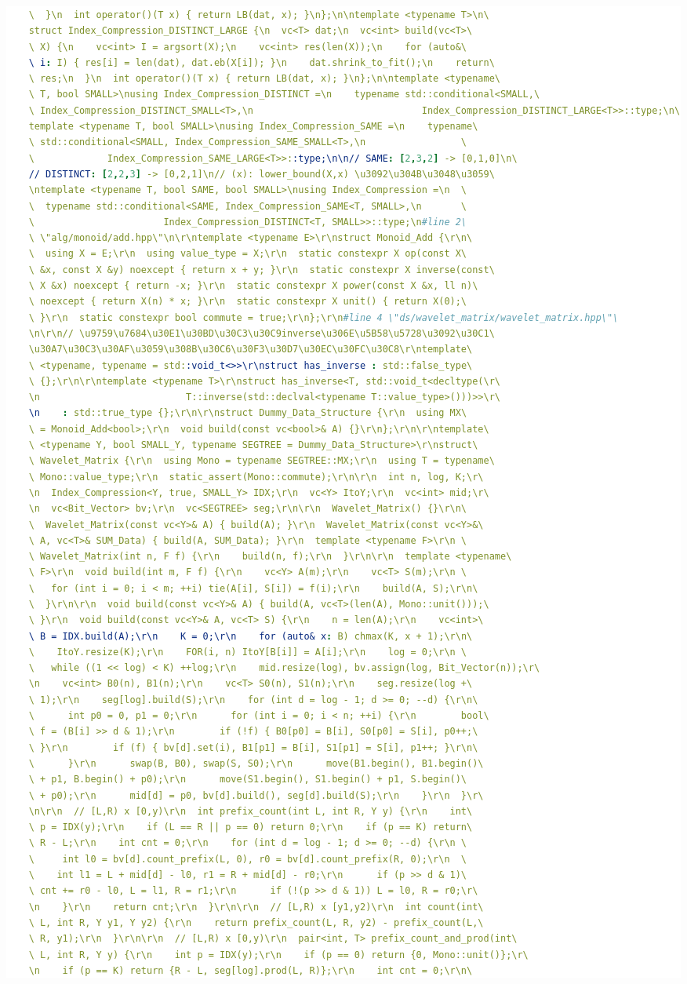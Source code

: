 ```yaml
    \  }\n  int operator()(T x) { return LB(dat, x); }\n};\n\ntemplate <typename T>\n\
    struct Index_Compression_DISTINCT_LARGE {\n  vc<T> dat;\n  vc<int> build(vc<T>\
    \ X) {\n    vc<int> I = argsort(X);\n    vc<int> res(len(X));\n    for (auto&\
    \ i: I) { res[i] = len(dat), dat.eb(X[i]); }\n    dat.shrink_to_fit();\n    return\
    \ res;\n  }\n  int operator()(T x) { return LB(dat, x); }\n};\n\ntemplate <typename\
    \ T, bool SMALL>\nusing Index_Compression_DISTINCT =\n    typename std::conditional<SMALL,\
    \ Index_Compression_DISTINCT_SMALL<T>,\n                              Index_Compression_DISTINCT_LARGE<T>>::type;\n\
    template <typename T, bool SMALL>\nusing Index_Compression_SAME =\n    typename\
    \ std::conditional<SMALL, Index_Compression_SAME_SMALL<T>,\n                 \
    \             Index_Compression_SAME_LARGE<T>>::type;\n\n// SAME: [2,3,2] -> [0,1,0]\n\
    // DISTINCT: [2,2,3] -> [0,2,1]\n// (x): lower_bound(X,x) \u3092\u304B\u3048\u3059\
    \ntemplate <typename T, bool SAME, bool SMALL>\nusing Index_Compression =\n  \
    \  typename std::conditional<SAME, Index_Compression_SAME<T, SMALL>,\n       \
    \                       Index_Compression_DISTINCT<T, SMALL>>::type;\n#line 2\
    \ \"alg/monoid/add.hpp\"\n\r\ntemplate <typename E>\r\nstruct Monoid_Add {\r\n\
    \  using X = E;\r\n  using value_type = X;\r\n  static constexpr X op(const X\
    \ &x, const X &y) noexcept { return x + y; }\r\n  static constexpr X inverse(const\
    \ X &x) noexcept { return -x; }\r\n  static constexpr X power(const X &x, ll n)\
    \ noexcept { return X(n) * x; }\r\n  static constexpr X unit() { return X(0);\
    \ }\r\n  static constexpr bool commute = true;\r\n};\r\n#line 4 \"ds/wavelet_matrix/wavelet_matrix.hpp\"\
    \n\r\n// \u9759\u7684\u30E1\u30BD\u30C3\u30C9inverse\u306E\u5B58\u5728\u3092\u30C1\
    \u30A7\u30C3\u30AF\u3059\u308B\u30C6\u30F3\u30D7\u30EC\u30FC\u30C8\r\ntemplate\
    \ <typename, typename = std::void_t<>>\r\nstruct has_inverse : std::false_type\
    \ {};\r\n\r\ntemplate <typename T>\r\nstruct has_inverse<T, std::void_t<decltype(\r\
    \n                          T::inverse(std::declval<typename T::value_type>()))>>\r\
    \n    : std::true_type {};\r\n\r\nstruct Dummy_Data_Structure {\r\n  using MX\
    \ = Monoid_Add<bool>;\r\n  void build(const vc<bool>& A) {}\r\n};\r\n\r\ntemplate\
    \ <typename Y, bool SMALL_Y, typename SEGTREE = Dummy_Data_Structure>\r\nstruct\
    \ Wavelet_Matrix {\r\n  using Mono = typename SEGTREE::MX;\r\n  using T = typename\
    \ Mono::value_type;\r\n  static_assert(Mono::commute);\r\n\r\n  int n, log, K;\r\
    \n  Index_Compression<Y, true, SMALL_Y> IDX;\r\n  vc<Y> ItoY;\r\n  vc<int> mid;\r\
    \n  vc<Bit_Vector> bv;\r\n  vc<SEGTREE> seg;\r\n\r\n  Wavelet_Matrix() {}\r\n\
    \  Wavelet_Matrix(const vc<Y>& A) { build(A); }\r\n  Wavelet_Matrix(const vc<Y>&\
    \ A, vc<T>& SUM_Data) { build(A, SUM_Data); }\r\n  template <typename F>\r\n \
    \ Wavelet_Matrix(int n, F f) {\r\n    build(n, f);\r\n  }\r\n\r\n  template <typename\
    \ F>\r\n  void build(int m, F f) {\r\n    vc<Y> A(m);\r\n    vc<T> S(m);\r\n \
    \   for (int i = 0; i < m; ++i) tie(A[i], S[i]) = f(i);\r\n    build(A, S);\r\n\
    \  }\r\n\r\n  void build(const vc<Y>& A) { build(A, vc<T>(len(A), Mono::unit()));\
    \ }\r\n  void build(const vc<Y>& A, vc<T> S) {\r\n    n = len(A);\r\n    vc<int>\
    \ B = IDX.build(A);\r\n    K = 0;\r\n    for (auto& x: B) chmax(K, x + 1);\r\n\
    \    ItoY.resize(K);\r\n    FOR(i, n) ItoY[B[i]] = A[i];\r\n    log = 0;\r\n \
    \   while ((1 << log) < K) ++log;\r\n    mid.resize(log), bv.assign(log, Bit_Vector(n));\r\
    \n    vc<int> B0(n), B1(n);\r\n    vc<T> S0(n), S1(n);\r\n    seg.resize(log +\
    \ 1);\r\n    seg[log].build(S);\r\n    for (int d = log - 1; d >= 0; --d) {\r\n\
    \      int p0 = 0, p1 = 0;\r\n      for (int i = 0; i < n; ++i) {\r\n        bool\
    \ f = (B[i] >> d & 1);\r\n        if (!f) { B0[p0] = B[i], S0[p0] = S[i], p0++;\
    \ }\r\n        if (f) { bv[d].set(i), B1[p1] = B[i], S1[p1] = S[i], p1++; }\r\n\
    \      }\r\n      swap(B, B0), swap(S, S0);\r\n      move(B1.begin(), B1.begin()\
    \ + p1, B.begin() + p0);\r\n      move(S1.begin(), S1.begin() + p1, S.begin()\
    \ + p0);\r\n      mid[d] = p0, bv[d].build(), seg[d].build(S);\r\n    }\r\n  }\r\
    \n\r\n  // [L,R) x [0,y)\r\n  int prefix_count(int L, int R, Y y) {\r\n    int\
    \ p = IDX(y);\r\n    if (L == R || p == 0) return 0;\r\n    if (p == K) return\
    \ R - L;\r\n    int cnt = 0;\r\n    for (int d = log - 1; d >= 0; --d) {\r\n \
    \     int l0 = bv[d].count_prefix(L, 0), r0 = bv[d].count_prefix(R, 0);\r\n  \
    \    int l1 = L + mid[d] - l0, r1 = R + mid[d] - r0;\r\n      if (p >> d & 1)\
    \ cnt += r0 - l0, L = l1, R = r1;\r\n      if (!(p >> d & 1)) L = l0, R = r0;\r\
    \n    }\r\n    return cnt;\r\n  }\r\n\r\n  // [L,R) x [y1,y2)\r\n  int count(int\
    \ L, int R, Y y1, Y y2) {\r\n    return prefix_count(L, R, y2) - prefix_count(L,\
    \ R, y1);\r\n  }\r\n\r\n  // [L,R) x [0,y)\r\n  pair<int, T> prefix_count_and_prod(int\
    \ L, int R, Y y) {\r\n    int p = IDX(y);\r\n    if (p == 0) return {0, Mono::unit()};\r\
    \n    if (p == K) return {R - L, seg[log].prod(L, R)};\r\n    int cnt = 0;\r\n\
```